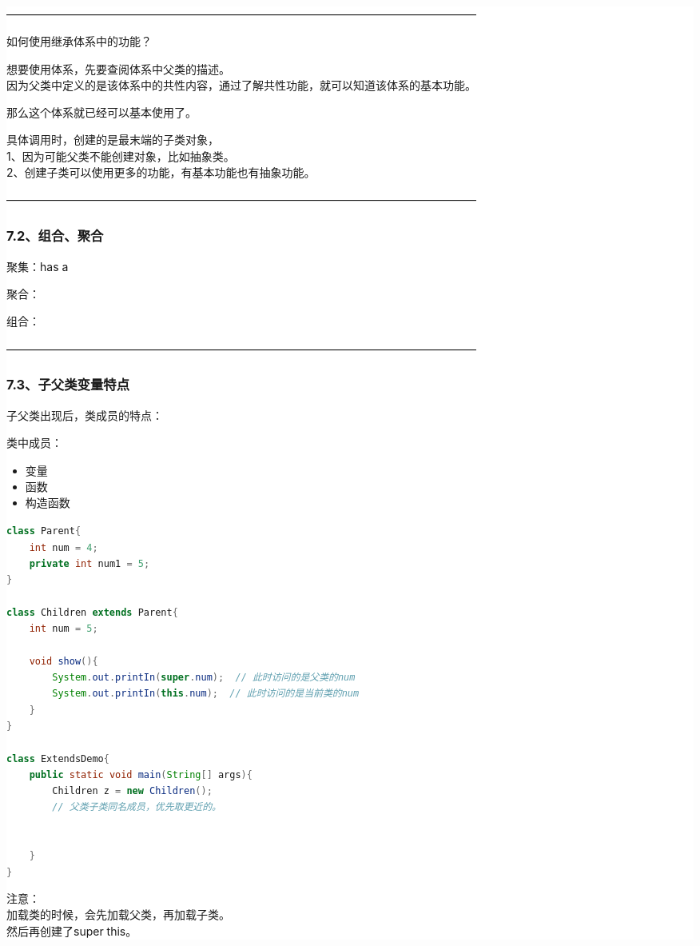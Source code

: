 ——————————————————————————————————————————      


如何使用继承体系中的功能？   

想要使用体系，先要查阅体系中父类的描述。   
因为父类中定义的是该体系中的共性内容，通过了解共性功能，就可以知道该体系的基本功能。   

那么这个体系就已经可以基本使用了。   

具体调用时，创建的是最末端的子类对象，   
1、因为可能父类不能创建对象，比如抽象类。   
2、创建子类可以使用更多的功能，有基本功能也有抽象功能。   

——————————————————————————————————————————      

### 7.2、组合、聚合

聚集：has a    

聚合：   

组合：   

——————————————————————————————————————————      

### 7.3、子父类变量特点

子父类出现后，类成员的特点：   

类中成员：
- 变量
- 函数
- 构造函数   


```java
class Parent{
    int num = 4;
    private int num1 = 5;
}

class Children extends Parent{
    int num = 5;

    void show(){
        System.out.printIn(super.num);  // 此时访问的是父类的num
        System.out.printIn(this.num);  // 此时访问的是当前类的num
    }
}

class ExtendsDemo{
    public static void main(String[] args){
        Children z = new Children();
        // 父类子类同名成员，优先取更近的。


    }
}
```
注意：   
加载类的时候，会先加载父类，再加载子类。   
然后再创建了super this。   

